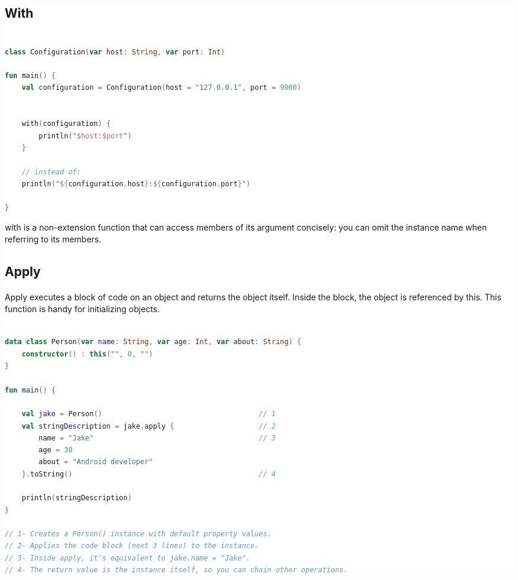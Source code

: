 ## With

~~~Kotlin

class Configuration(var host: String, var port: Int) 

fun main() {
    val configuration = Configuration(host = "127.0.0.1", port = 9000) 


    with(configuration) {
        println("$host:$port")
    }

    // instead of:
    println("${configuration.host}:${configuration.port}")    

}
~~~
with is a non-extension function that can access members of its argument concisely: you can omit the instance name when referring to its members.


## Apply

Apply executes a block of code on an object and returns the object itself. Inside the block, the object is referenced by this. This function is handy for initializing objects.

~~~Kotlin

data class Person(var name: String, var age: Int, var about: String) {
    constructor() : this("", 0, "")
}

fun main() {

    val jake = Person()                                     // 1
    val stringDescription = jake.apply {                    // 2
        name = "Jake"                                       // 3
        age = 30
        about = "Android developer"
    }.toString()                                            // 4

    println(stringDescription)
}

// 1- Creates a Person() instance with default property values.
// 2- Applies the code block (next 3 lines) to the instance.
// 3- Inside apply, it's equivalent to jake.name = "Jake".
// 4- The return value is the instance itself, so you can chain other operations.
~~~
